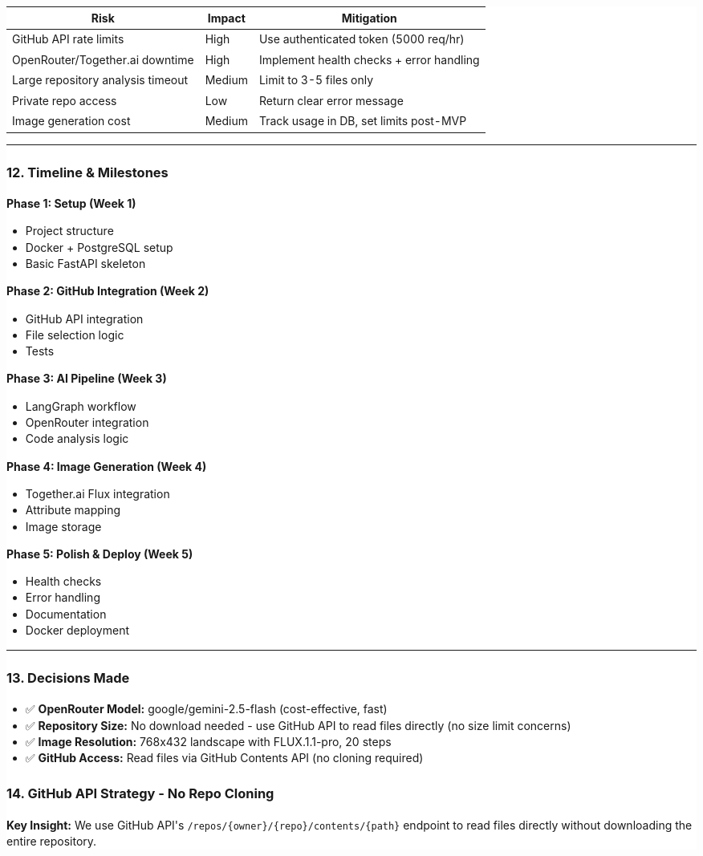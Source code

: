 | Risk | Impact | Mitigation |
|------|--------|------------|
| GitHub API rate limits | High | Use authenticated token (5000 req/hr) |
| OpenRouter/Together.ai downtime | High | Implement health checks + error handling |
| Large repository analysis timeout | Medium | Limit to 3-5 files only |
| Private repo access | Low | Return clear error message |
| Image generation cost | Medium | Track usage in DB, set limits post-MVP |

---

### 12. Timeline & Milestones

**Phase 1: Setup (Week 1)**
- Project structure
- Docker + PostgreSQL setup
- Basic FastAPI skeleton

**Phase 2: GitHub Integration (Week 2)**
- GitHub API integration
- File selection logic
- Tests

**Phase 3: AI Pipeline (Week 3)**
- LangGraph workflow
- OpenRouter integration
- Code analysis logic

**Phase 4: Image Generation (Week 4)**
- Together.ai Flux integration
- Attribute mapping
- Image storage

**Phase 5: Polish & Deploy (Week 5)**
- Health checks
- Error handling
- Documentation
- Docker deployment

---

### 13. Decisions Made
- ✅ **OpenRouter Model:** google/gemini-2.5-flash (cost-effective, fast)
- ✅ **Repository Size:** No download needed - use GitHub API to read files directly (no size limit concerns)
- ✅ **Image Resolution:** 768x432 landscape with FLUX.1.1-pro, 20 steps
- ✅ **GitHub Access:** Read files via GitHub Contents API (no cloning required)

### 14. GitHub API Strategy - No Repo Cloning

**Key Insight:** We use GitHub API's `/repos/{owner}/{repo}/contents/{path}` endpoint to read files directly without downloading the entire repository.

